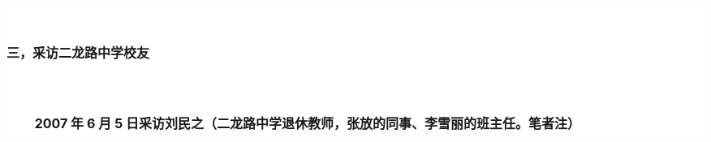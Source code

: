  </p>
 <p class="MsoNormal" style="text-indent:24.0pt;mso-char-indent-count:2.0;
line-height:22.0pt;mso-line-height-rule:exactly">
  <span lang="ZH-CN" style='font-size:12.0pt;font-family:宋体;mso-ascii-font-family:"Times New Roman"'>
   <br/>
  </span>
 </p>
 <p class="MsoNormal" style="line-height:22.0pt;mso-line-height-rule:exactly">
  <b>
   <span lang="ZH-CN" style="font-size:12.0pt;font-family:黑体;mso-bidi-font-family:宋体;
mso-font-kerning:0pt">
    三，采访二龙路中学校友
   </span>
  </b>
  <b>
   <span style="font-size:12.0pt;
font-family:黑体;mso-bidi-font-family:宋体;mso-font-kerning:0pt">
    <o:p>
    </o:p>
   </span>
  </b>
 </p>
 <p class="MsoNormal" style="line-height:22.0pt;mso-line-height-rule:exactly">
  <b>
   <span lang="ZH-CN" style="font-size:12.0pt;font-family:黑体;mso-bidi-font-family:宋体;
mso-font-kerning:0pt">
    <br/>
   </span>
  </b>
 </p>
 <p class="MsoNormal" style="text-indent:26.0pt;mso-char-indent-count:2.0;
line-height:22.0pt;mso-line-height-rule:exactly">
  <b>
   <span style="font-size:12.0pt">
    2007
   </span>
  </b>
  <b>
   <span lang="ZH-CN" style='font-size:12.0pt;font-family:宋体;mso-ascii-font-family:
"Times New Roman"'>
    年
   </span>
  </b>
  <b>
   <span style="font-size:12.0pt">
    6
   </span>
  </b>
  <b>
   <span lang="ZH-CN" style='font-size:12.0pt;font-family:宋体;mso-ascii-font-family:"Times New Roman"'>
    月
   </span>
  </b>
  <b>
   <span style="font-size:12.0pt">
    5
   </span>
  </b>
  <b>
   <span lang="ZH-CN" style='font-size:12.0pt;
font-family:宋体;mso-ascii-font-family:"Times New Roman"'>
    日采访刘民之（二龙路中学退休教师，张放的同事、李雪丽的班主任。笔者注）
   </span>
  </b>